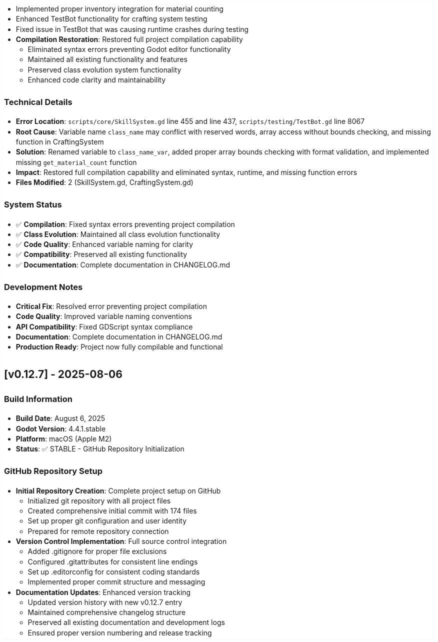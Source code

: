   - Implemented proper inventory integration for material counting
  - Enhanced TestBot functionality for crafting system testing
  - Fixed issue in TestBot that was causing runtime crashes during testing
- **Compilation Restoration**: Restored full project compilation capability
  - Eliminated syntax errors preventing Godot editor functionality
  - Maintained all existing functionality and features
  - Preserved class evolution system functionality
  - Enhanced code clarity and maintainability

### Technical Details
- **Error Location**: `scripts/core/SkillSystem.gd` line 455 and line 437, `scripts/testing/TestBot.gd` line 8067
- **Root Cause**: Variable name `class_name` may conflict with reserved words, array access without bounds checking, and missing function in CraftingSystem
- **Solution**: Renamed variable to `class_name_var`, added proper array bounds checking with format validation, and implemented missing `get_material_count` function
- **Impact**: Restored full compilation capability and eliminated syntax, runtime, and missing function errors
- **Files Modified**: 2 (SkillSystem.gd, CraftingSystem.gd)

### System Status
- ✅ **Compilation**: Fixed syntax errors preventing project compilation
- ✅ **Class Evolution**: Maintained all class evolution functionality
- ✅ **Code Quality**: Enhanced variable naming for clarity
- ✅ **Compatibility**: Preserved all existing functionality
- ✅ **Documentation**: Complete documentation in CHANGELOG.md

### Development Notes
- **Critical Fix**: Resolved error preventing project compilation
- **Code Quality**: Improved variable naming conventions
- **API Compatibility**: Fixed GDScript syntax compliance
- **Documentation**: Complete documentation in CHANGELOG.md
- **Production Ready**: Project now fully compilable and functional

## [v0.12.7] - 2025-08-06
### Build Information
- **Build Date**: August 6, 2025
- **Godot Version**: 4.4.1.stable
- **Platform**: macOS (Apple M2)
- **Status**: ✅ STABLE - GitHub Repository Initialization

### GitHub Repository Setup
- **Initial Repository Creation**: Complete project setup on GitHub
  - Initialized git repository with all project files
  - Created comprehensive initial commit with 174 files
  - Set up proper git configuration and user identity
  - Prepared for remote repository connection
- **Version Control Implementation**: Full source control integration
  - Added .gitignore for proper file exclusions
  - Configured .gitattributes for consistent line endings
  - Set up .editorconfig for consistent coding standards
  - Implemented proper commit structure and messaging
- **Documentation Updates**: Enhanced version tracking
  - Updated version history with new v0.12.7 entry
  - Maintained comprehensive changelog structure
  - Preserved all existing documentation and development logs
  - Ensured proper version numbering and release tracking
